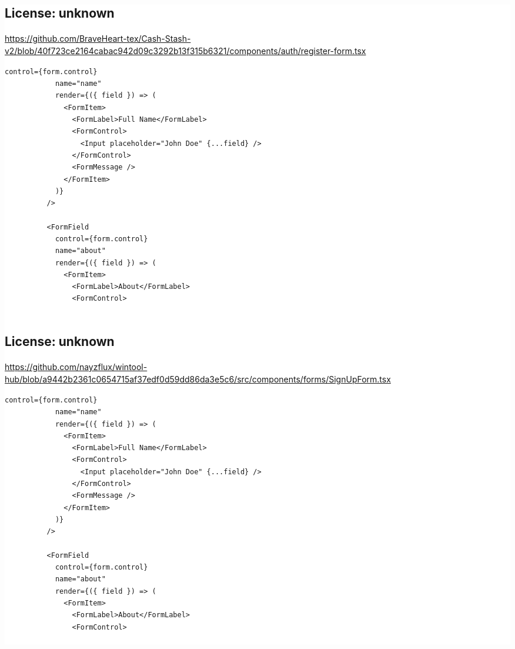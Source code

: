 
## License: unknown
https://github.com/BraveHeart-tex/Cash-Stash-v2/blob/40f723ce2164cabac942d09c3292b13f315b6321/components/auth/register-form.tsx

```
control={form.control}
            name="name"
            render={({ field }) => (
              <FormItem>
                <FormLabel>Full Name</FormLabel>
                <FormControl>
                  <Input placeholder="John Doe" {...field} />
                </FormControl>
                <FormMessage />
              </FormItem>
            )}
          />

          <FormField
            control={form.control}
            name="about"
            render={({ field }) => (
              <FormItem>
                <FormLabel>About</FormLabel>
                <FormControl>
                
```


## License: unknown
https://github.com/nayzflux/wintool-hub/blob/a9442b2361c0654715af37edf0d59dd86da3e5c6/src/components/forms/SignUpForm.tsx

```
control={form.control}
            name="name"
            render={({ field }) => (
              <FormItem>
                <FormLabel>Full Name</FormLabel>
                <FormControl>
                  <Input placeholder="John Doe" {...field} />
                </FormControl>
                <FormMessage />
              </FormItem>
            )}
          />

          <FormField
            control={form.control}
            name="about"
            render={({ field }) => (
              <FormItem>
                <FormLabel>About</FormLabel>
                <FormControl>
                
```
